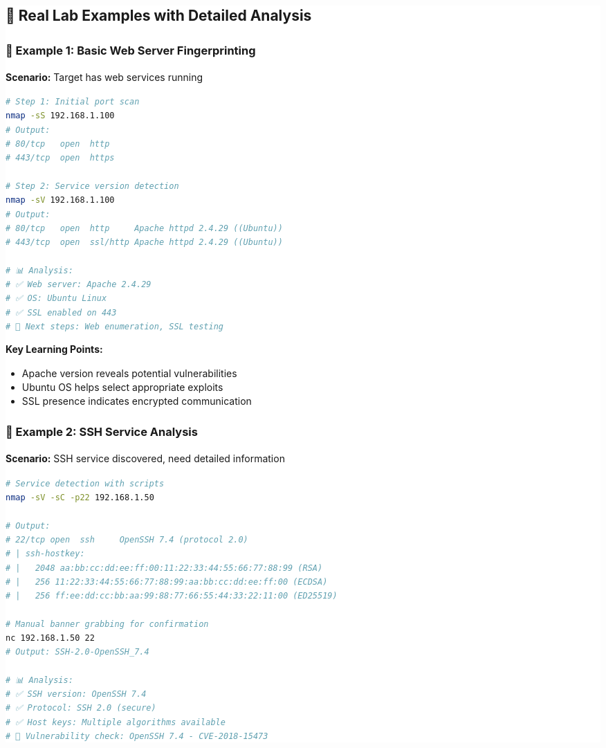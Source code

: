 ## 🧪 Real Lab Examples with Detailed Analysis

### 🔬 Example 1: Basic Web Server Fingerprinting

**Scenario:** Target has web services running

```bash
# Step 1: Initial port scan
nmap -sS 192.168.1.100
# Output: 
# 80/tcp   open  http
# 443/tcp  open  https

# Step 2: Service version detection
nmap -sV 192.168.1.100
# Output:
# 80/tcp   open  http     Apache httpd 2.4.29 ((Ubuntu))
# 443/tcp  open  ssl/http Apache httpd 2.4.29 ((Ubuntu))

# 📊 Analysis:
# ✅ Web server: Apache 2.4.29
# ✅ OS: Ubuntu Linux
# ✅ SSL enabled on 443
# 🎯 Next steps: Web enumeration, SSL testing
```

**Key Learning Points:**
- Apache version reveals potential vulnerabilities
- Ubuntu OS helps select appropriate exploits
- SSL presence indicates encrypted communication

### 🔬 Example 2: SSH Service Analysis

**Scenario:** SSH service discovered, need detailed information

```bash
# Service detection with scripts
nmap -sV -sC -p22 192.168.1.50

# Output:
# 22/tcp open  ssh     OpenSSH 7.4 (protocol 2.0)
# | ssh-hostkey: 
# |   2048 aa:bb:cc:dd:ee:ff:00:11:22:33:44:55:66:77:88:99 (RSA)
# |   256 11:22:33:44:55:66:77:88:99:aa:bb:cc:dd:ee:ff:00 (ECDSA)
# |   256 ff:ee:dd:cc:bb:aa:99:88:77:66:55:44:33:22:11:00 (ED25519)

# Manual banner grabbing for confirmation
nc 192.168.1.50 22
# Output: SSH-2.0-OpenSSH_7.4

# 📊 Analysis:
# ✅ SSH version: OpenSSH 7.4
# ✅ Protocol: SSH 2.0 (secure)
# ✅ Host keys: Multiple algorithms available
# 🚨 Vulnerability check: OpenSSH 7.4 - CVE-2018-15473
```
